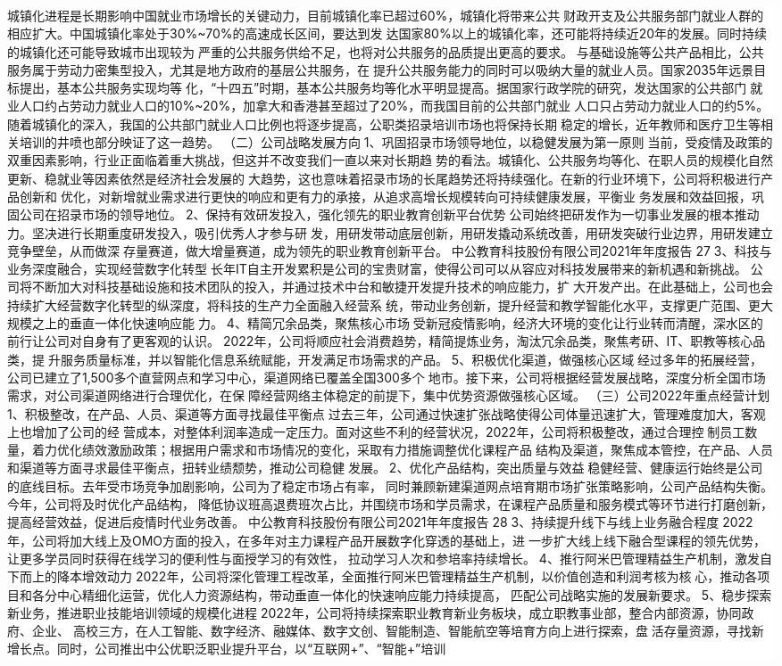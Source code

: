 城镇化进程是长期影响中国就业市场增长的关键动力，目前城镇化率已超过60%，城镇化将带来公共
财政开支及公共服务部门就业人群的相应扩大。中国城镇化率处于30%~70%的高速成长区间，要达到发
达国家80%以上的城镇化率，还可能将持续近20年的发展。同时持续的城镇化还可能导致城市出现较为
严重的公共服务供给不足，也将对公共服务的品质提出更高的要求。
与基础设施等公共产品相比，公共服务属于劳动力密集型投入，尤其是地方政府的基层公共服务，在
提升公共服务能力的同时可以吸纳大量的就业人员。国家2035年远景目标提出，基本公共服务实现均等
化，“十四五”时期，基本公共服务均等化水平明显提高。据国家行政学院的研究，发达国家的公共部门
就业人口约占劳动力就业人口的10%~20%，加拿大和香港甚至超过了20%，而我国目前的公共部门就业
人口只占劳动力就业人口的约5%。
随着城镇化的深入，我国的公共部门就业人口比例也将逐步提高，公职类招录培训市场也将保持长期
稳定的增长，近年教师和医疗卫生等相关培训的井喷也部分映证了这一趋势。
（二）公司战略发展方向
1、巩固招录市场领导地位，以稳健发展为第一原则
当前，受疫情及政策的双重因素影响，行业正面临着重大挑战，但这并不改变我们一直以来对长期趋
势的看法。城镇化、公共服务均等化、在职人员的规模化自然更新、稳就业等因素依然是经济社会发展的
大趋势，这也意味着招录市场的长尾趋势还将持续强化。在新的行业环境下，公司将积极进行产品创新和
优化，对新增就业需求进行更快的响应和更有力的承接，从追求高增长规模转向可持续健康发展，平衡业
务发展和效益回报，巩固公司在招录市场的领导地位。
2、保持有效研发投入，强化领先的职业教育创新平台优势
公司始终把研发作为一切事业发展的根本推动力。坚决进行长期重度研发投入，吸引优秀人才参与研
发，用研发带动底层创新，用研发撬动系统改善，用研发突破行业边界，用研发建立竞争壁垒，从而做深
存量赛道，做大增量赛道，成为领先的职业教育创新平台。
中公教育科技股份有限公司2021年年度报告
27
3、科技与业务深度融合，实现经营数字化转型
长年IT自主开发累积是公司的宝贵财富，使得公司可以从容应对科技发展带来的新机遇和新挑战。
公司将不断加大对科技基础设施和技术团队的投入，并通过技术中台和敏捷开发提升技术的响应能力，扩
大开发产出。在此基础上，公司也会持续扩大经营数字化转型的纵深度，将科技的生产力全面融入经营系
统，带动业务创新，提升经营和教学智能化水平，支撑更广范围、更大规模之上的垂直一体化快速响应能
力。
4、精简冗余品类，聚焦核心市场
受新冠疫情影响，经济大环境的变化让行业转而清醒，深水区的前行让公司对自身有了更客观的认识。
2022年，公司将顺应社会消费趋势，精简提炼业务，淘汰冗余品类，聚焦考研、IT、职教等核心品类，提
升服务质量标准，并以智能化信息系统赋能，开发满足市场需求的产品。
5、积极优化渠道，做强核心区域
经过多年的拓展经营，公司已建立了1,500多个直营网点和学习中心，渠道网络已覆盖全国300多个
地市。接下来，公司将根据经营发展战略，深度分析全国市场需求，对公司渠道网络进行合理优化，在保
障经营网络主体稳定的前提下，集中优势资源做强核心区域。
（三）公司2022年重点经营计划
1、积极整改，在产品、人员、渠道等方面寻找最佳平衡点
过去三年，公司通过快速扩张战略使得公司体量迅速扩大，管理难度加大，客观上也增加了公司的经
营成本，对整体利润率造成一定压力。面对这些不利的经营状况，2022年，公司将积极整改，通过合理控
制员工数量，着力优化绩效激励政策；根据用户需求和市场情况的变化，采取有力措施调整优化课程产品
结构及渠道，聚焦成本管控，在产品、人员和渠道等方面寻求最佳平衡点，扭转业绩颓势，推动公司稳健
发展。
2、优化产品结构，突出质量与效益
稳健经营、健康运行始终是公司的底线目标。去年受市场竞争加剧影响，公司为了稳定市场占有率，
同时兼顾新建渠道网点培育期市场扩张策略影响，公司产品结构失衡。今年，公司将及时优化产品结构，
降低协议班高退费班次占比，并围绕市场和学员需求，在课程产品质量和服务模式等环节进行打磨创新，
提高经营效益，促进后疫情时代业务改善。
中公教育科技股份有限公司2021年年度报告
28
3、持续提升线下与线上业务融合程度
2022年，公司将加大线上及OMO方面的投入，在多年对主力课程产品开展数字化穿透的基础上，进
一步扩大线上线下融合型课程的领先优势，让更多学员同时获得在线学习的便利性与面授学习的有效性，
拉动学习人次和参培率持续增长。
4、推行阿米巴管理精益生产机制，激发自下而上的降本增效动力
2022年，公司将深化管理工程改革，全面推行阿米巴管理精益生产机制，以价值创造和利润考核为核
心，推动各项目和各分中心精细化运营，优化人力资源结构，带动垂直一体化的快速响应能力持续提高，
匹配公司战略实施的发展新要求。
5、稳步探索新业务，推进职业技能培训领域的规模化进程
2022年，公司将持续探索职业教育新业务板块，成立职教事业部，整合内部资源，协同政府、企业、
高校三方，在人工智能、数字经济、融媒体、数字文创、智能制造、智能航空等培育方向上进行探索，盘
活存量资源，寻找新增长点。同时，公司推出中公优职泛职业提升平台，以“互联网+”、“智能+”培训